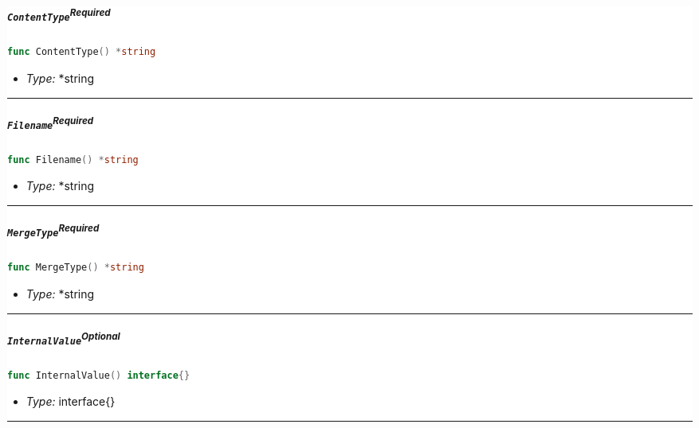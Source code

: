 
##### `ContentType`<sup>Required</sup> <a name="ContentType" id="@cdktf/provider-template.cloudinitConfig.CloudinitConfigPartOutputReference.property.contentType"></a>

```go
func ContentType() *string
```

- *Type:* *string

---

##### `Filename`<sup>Required</sup> <a name="Filename" id="@cdktf/provider-template.cloudinitConfig.CloudinitConfigPartOutputReference.property.filename"></a>

```go
func Filename() *string
```

- *Type:* *string

---

##### `MergeType`<sup>Required</sup> <a name="MergeType" id="@cdktf/provider-template.cloudinitConfig.CloudinitConfigPartOutputReference.property.mergeType"></a>

```go
func MergeType() *string
```

- *Type:* *string

---

##### `InternalValue`<sup>Optional</sup> <a name="InternalValue" id="@cdktf/provider-template.cloudinitConfig.CloudinitConfigPartOutputReference.property.internalValue"></a>

```go
func InternalValue() interface{}
```

- *Type:* interface{}

---



